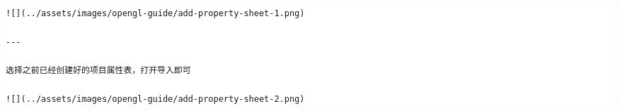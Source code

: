     ![](../assets/images/opengl-guide/add-property-sheet-1.png)
    
    ---
    
    选择之前已经创建好的项目属性表，打开导入即可
    
    ![](../assets/images/opengl-guide/add-property-sheet-2.png)
    